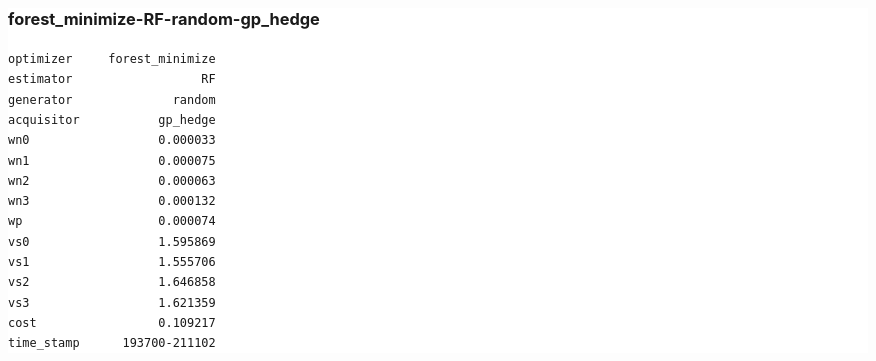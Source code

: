 

### forest_minimize-RF-random-gp_hedge
```
optimizer     forest_minimize
estimator                  RF
generator              random
acquisitor           gp_hedge
wn0                  0.000033
wn1                  0.000075
wn2                  0.000063
wn3                  0.000132
wp                   0.000074
vs0                  1.595869
vs1                  1.555706
vs2                  1.646858
vs3                  1.621359
cost                 0.109217
time_stamp      193700-211102
```
